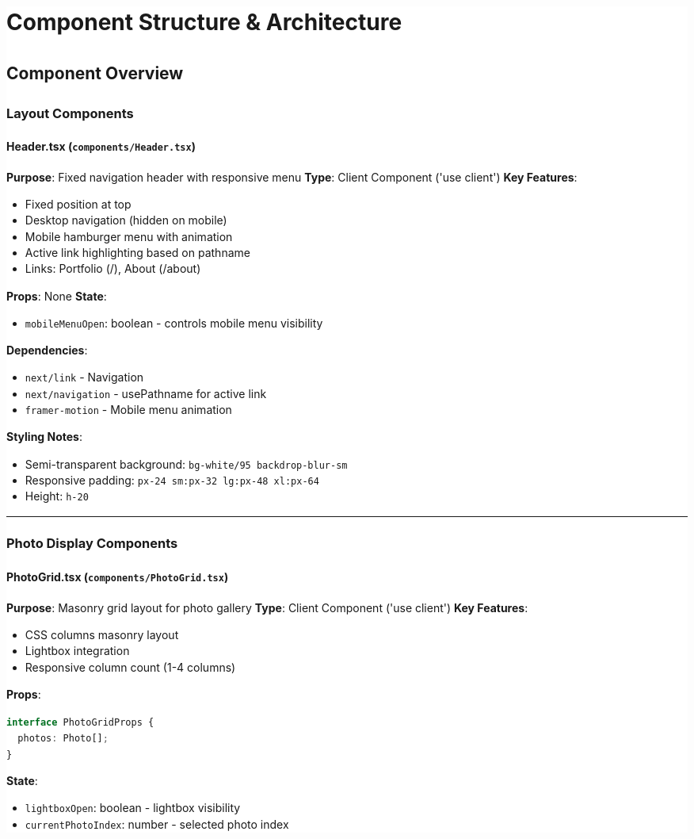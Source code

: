# Component Structure & Architecture

## Component Overview

### Layout Components

#### Header.tsx (`components/Header.tsx`)
**Purpose**: Fixed navigation header with responsive menu
**Type**: Client Component ('use client')
**Key Features**:
- Fixed position at top
- Desktop navigation (hidden on mobile)
- Mobile hamburger menu with animation
- Active link highlighting based on pathname
- Links: Portfolio (/), About (/about)

**Props**: None
**State**:
- `mobileMenuOpen`: boolean - controls mobile menu visibility

**Dependencies**:
- `next/link` - Navigation
- `next/navigation` - usePathname for active link
- `framer-motion` - Mobile menu animation

**Styling Notes**:
- Semi-transparent background: `bg-white/95 backdrop-blur-sm`
- Responsive padding: `px-24 sm:px-32 lg:px-48 xl:px-64`
- Height: `h-20`

---

### Photo Display Components

#### PhotoGrid.tsx (`components/PhotoGrid.tsx`)
**Purpose**: Masonry grid layout for photo gallery
**Type**: Client Component ('use client')
**Key Features**:
- CSS columns masonry layout
- Lightbox integration
- Responsive column count (1-4 columns)

**Props**:
```typescript
interface PhotoGridProps {
  photos: Photo[];
}
```

**State**:
- `lightboxOpen`: boolean - lightbox visibility
- `currentPhotoIndex`: number - selected photo index
